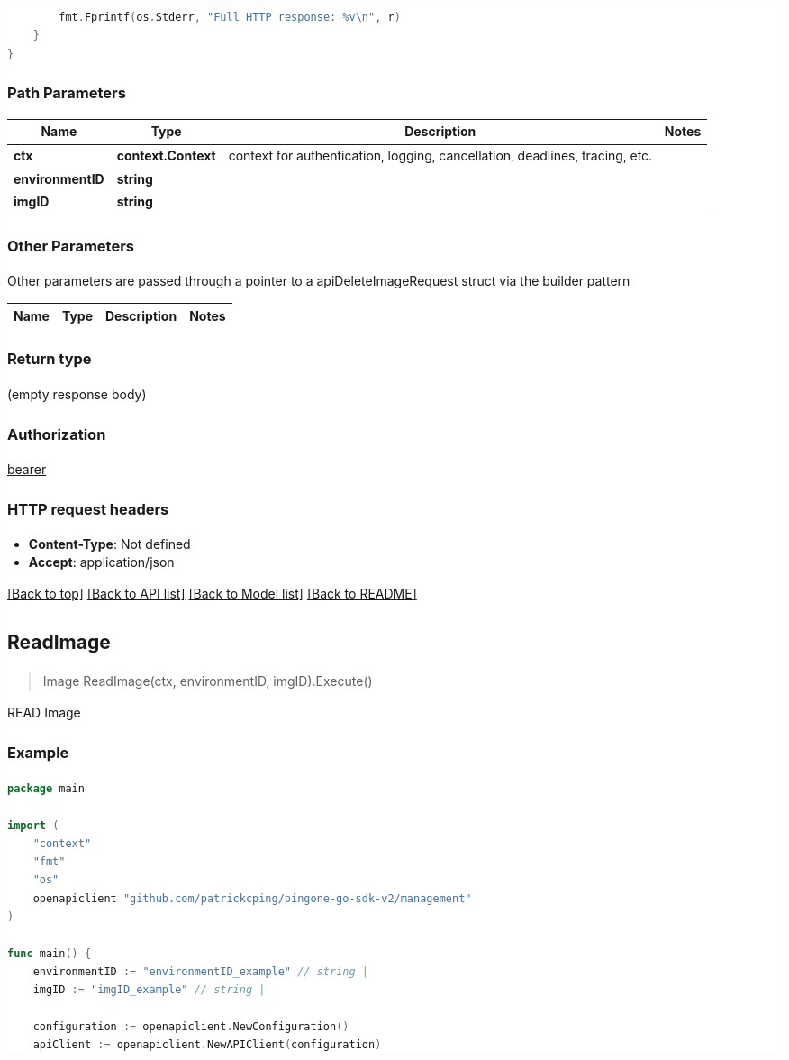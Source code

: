 ```go
        fmt.Fprintf(os.Stderr, "Full HTTP response: %v\n", r)
    }
}
```

### Path Parameters


Name | Type | Description  | Notes
------------- | ------------- | ------------- | -------------
**ctx** | **context.Context** | context for authentication, logging, cancellation, deadlines, tracing, etc.
**environmentID** | **string** |  | 
**imgID** | **string** |  | 

### Other Parameters

Other parameters are passed through a pointer to a apiDeleteImageRequest struct via the builder pattern


Name | Type | Description  | Notes
------------- | ------------- | ------------- | -------------



### Return type

 (empty response body)

### Authorization

[bearer](../README.md#bearer)

### HTTP request headers

- **Content-Type**: Not defined
- **Accept**: application/json

[[Back to top]](#) [[Back to API list]](../README.md#documentation-for-api-endpoints)
[[Back to Model list]](../README.md#documentation-for-models)
[[Back to README]](../README.md)


## ReadImage

> Image ReadImage(ctx, environmentID, imgID).Execute()

READ Image

### Example

```go
package main

import (
    "context"
    "fmt"
    "os"
    openapiclient "github.com/patrickcping/pingone-go-sdk-v2/management"
)

func main() {
    environmentID := "environmentID_example" // string | 
    imgID := "imgID_example" // string | 

    configuration := openapiclient.NewConfiguration()
    apiClient := openapiclient.NewAPIClient(configuration)
```